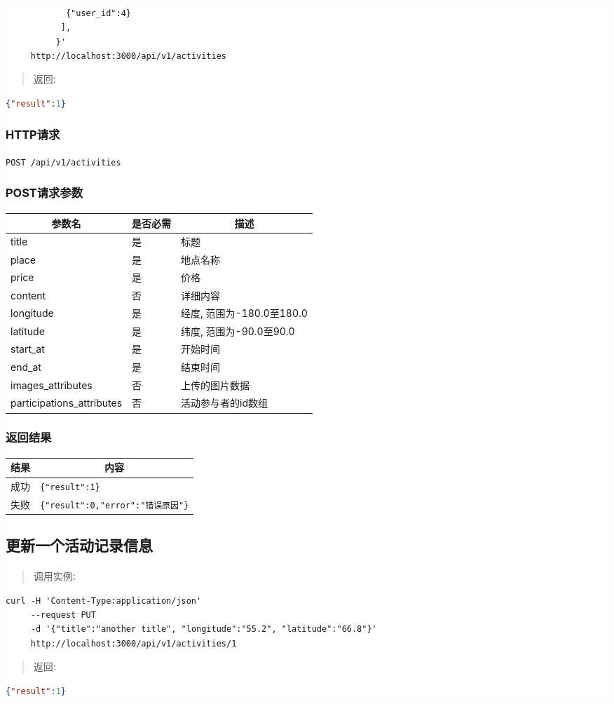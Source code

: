 ```shell
            {"user_id":4}
           ],
          }'
     http://localhost:3000/api/v1/activities
```

> 返回:

```json
{"result":1}
```

### HTTP请求

`POST /api/v1/activities`

### POST请求参数

参数名     | 是否必需 | 描述
-----------|---------|------
title      | 是      | 标题
place      | 是      | 地点名称
price      | 是      | 价格
content    | 否      | 详细内容
longitude  | 是      | 经度, 范围为-180.0至180.0
latitude   | 是      | 纬度, 范围为-90.0至90.0
start_at   | 是      | 开始时间
end_at     | 是      | 结束时间
images_attributes | 否      | 上传的图片数据
participations_attributes | 否 | 活动参与者的id数组


### 返回结果

结果  | 内容
------|--------------
成功  | `{"result":1}`
失败  | `{"result":0,"error":"错误原因"}`

## 更新一个活动记录信息

> 调用实例:

```shell
curl -H 'Content-Type:application/json'
     --request PUT
     -d '{"title":"another title", "longitude":"55.2", "latitude":"66.8"}'
     http://localhost:3000/api/v1/activities/1
```

> 返回:

```json
{"result":1}
```
